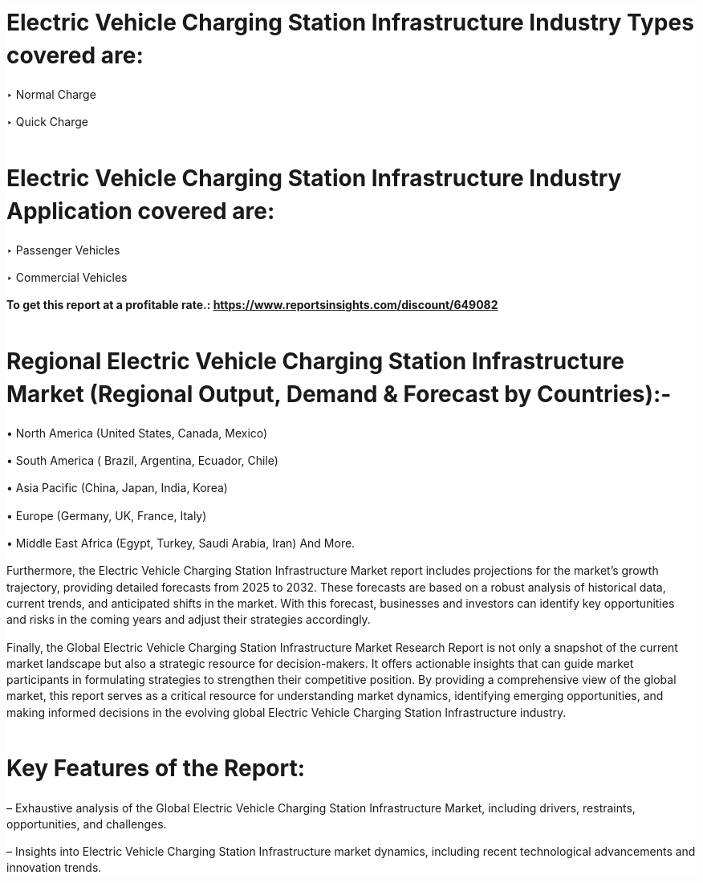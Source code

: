 # <strong>Electric Vehicle Charging Station Infrastructure Industry Types covered are:</strong>

‣ Normal Charge

‣ Quick Charge

# <strong>Electric Vehicle Charging Station Infrastructure Industry Application covered are:</strong>

‣ Passenger Vehicles

‣ Commercial Vehicles

<strong>To get this report at a profitable rate.: <a href=https://www.reportsinsights.com/discount/649082>https://www.reportsinsights.com/discount/649082</a></strong>

# <strong>Regional Electric Vehicle Charging Station Infrastructure Market (Regional Output, Demand &amp; Forecast by Countries):-</strong>

• North America (United States, Canada, Mexico)

• South America ( Brazil, Argentina, Ecuador, Chile)

• Asia Pacific (China, Japan, India, Korea)

• Europe (Germany, UK, France, Italy)

• Middle East Africa (Egypt, Turkey, Saudi Arabia, Iran) And More.

Furthermore, the Electric Vehicle Charging Station Infrastructure Market report includes projections for the market’s growth trajectory, providing detailed forecasts from 2025 to 2032. These forecasts are based on a robust analysis of historical data, current trends, and anticipated shifts in the market. With this forecast, businesses and investors can identify key opportunities and risks in the coming years and adjust their strategies accordingly.

Finally, the Global Electric Vehicle Charging Station Infrastructure Market Research Report is not only a snapshot of the current market landscape but also a strategic resource for decision-makers. It offers actionable insights that can guide market participants in formulating strategies to strengthen their competitive position. By providing a comprehensive view of the global market, this report serves as a critical resource for understanding market dynamics, identifying emerging opportunities, and making informed decisions in the evolving global Electric Vehicle Charging Station Infrastructure industry.

# <strong>Key Features of the Report:</strong>

– Exhaustive analysis of the Global Electric Vehicle Charging Station Infrastructure Market, including drivers, restraints, opportunities, and challenges.

– Insights into Electric Vehicle Charging Station Infrastructure market dynamics, including recent technological advancements and innovation trends.

